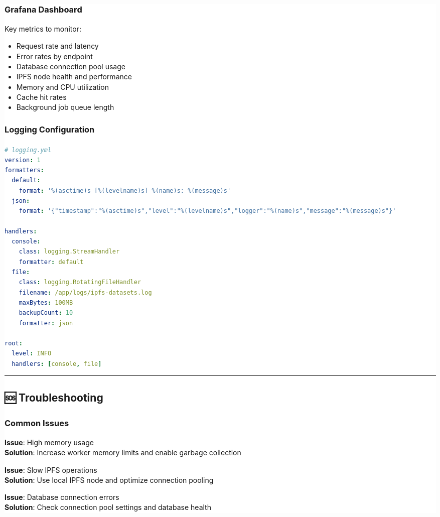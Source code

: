 ### Grafana Dashboard

Key metrics to monitor:
- Request rate and latency
- Error rates by endpoint
- Database connection pool usage
- IPFS node health and performance
- Memory and CPU utilization
- Cache hit rates
- Background job queue length

### Logging Configuration

```yaml
# logging.yml
version: 1
formatters:
  default:
    format: '%(asctime)s [%(levelname)s] %(name)s: %(message)s'
  json:
    format: '{"timestamp":"%(asctime)s","level":"%(levelname)s","logger":"%(name)s","message":"%(message)s"}'

handlers:
  console:
    class: logging.StreamHandler
    formatter: default
  file:
    class: logging.RotatingFileHandler
    filename: /app/logs/ipfs-datasets.log
    maxBytes: 100MB
    backupCount: 10
    formatter: json

root:
  level: INFO
  handlers: [console, file]
```

---

## 🆘 **Troubleshooting**

### Common Issues

**Issue**: High memory usage  
**Solution**: Increase worker memory limits and enable garbage collection

**Issue**: Slow IPFS operations  
**Solution**: Use local IPFS node and optimize connection pooling

**Issue**: Database connection errors  
**Solution**: Check connection pool settings and database health
